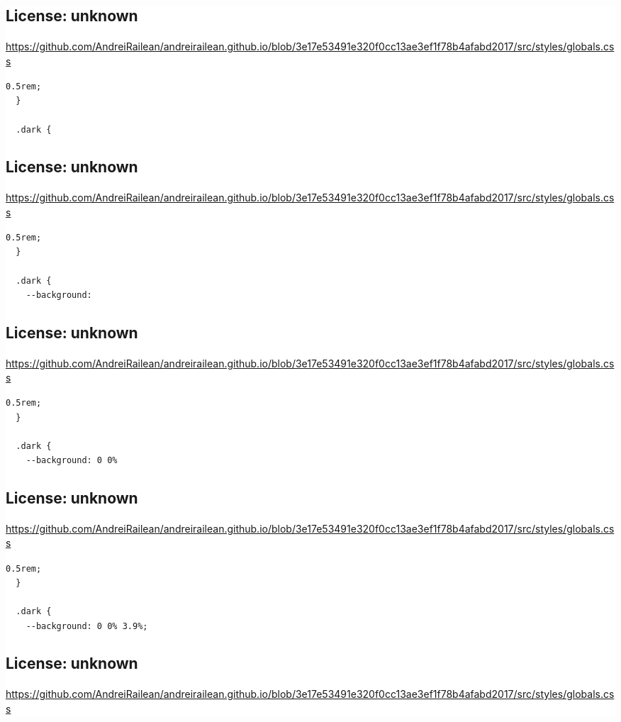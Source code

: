 
## License: unknown
https://github.com/AndreiRailean/andreirailean.github.io/blob/3e17e53491e320f0cc13ae3ef1f78b4afabd2017/src/styles/globals.css

```
0.5rem;
  }

  .dark {
```


## License: unknown
https://github.com/AndreiRailean/andreirailean.github.io/blob/3e17e53491e320f0cc13ae3ef1f78b4afabd2017/src/styles/globals.css

```
0.5rem;
  }

  .dark {
    --background:
```


## License: unknown
https://github.com/AndreiRailean/andreirailean.github.io/blob/3e17e53491e320f0cc13ae3ef1f78b4afabd2017/src/styles/globals.css

```
0.5rem;
  }

  .dark {
    --background: 0 0%
```


## License: unknown
https://github.com/AndreiRailean/andreirailean.github.io/blob/3e17e53491e320f0cc13ae3ef1f78b4afabd2017/src/styles/globals.css

```
0.5rem;
  }

  .dark {
    --background: 0 0% 3.9%;
```


## License: unknown
https://github.com/AndreiRailean/andreirailean.github.io/blob/3e17e53491e320f0cc13ae3ef1f78b4afabd2017/src/styles/globals.css
